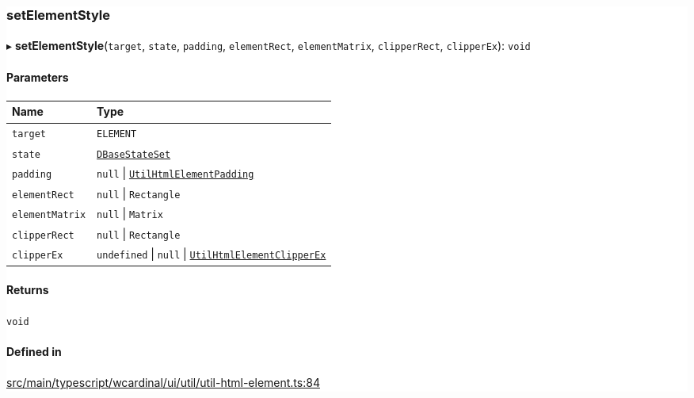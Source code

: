 ### setElementStyle

▸ **setElementStyle**(`target`, `state`, `padding`, `elementRect`, `elementMatrix`, `clipperRect`, `clipperEx`): `void`

#### Parameters

| Name | Type |
| :------ | :------ |
| `target` | `ELEMENT` |
| `state` | [`DBaseStateSet`](DBaseStateSet.md) |
| `padding` | ``null`` \| [`UtilHtmlElementPadding`](../index.md#utilhtmlelementpadding) |
| `elementRect` | ``null`` \| `Rectangle` |
| `elementMatrix` | ``null`` \| `Matrix` |
| `clipperRect` | ``null`` \| `Rectangle` |
| `clipperEx` | `undefined` \| ``null`` \| [`UtilHtmlElementClipperEx`](UtilHtmlElementClipperEx.md) |

#### Returns

`void`

#### Defined in

[src/main/typescript/wcardinal/ui/util/util-html-element.ts:84](https://github.com/winter-cardinal/winter-cardinal-ui/blob/v0.442.0/src/main/typescript/wcardinal/ui/util/util-html-element.ts#L84)
